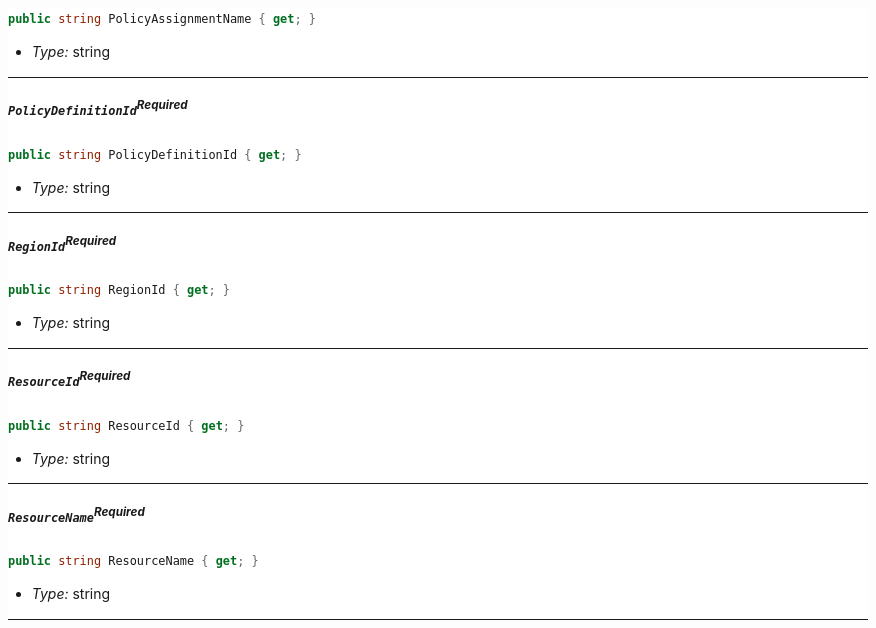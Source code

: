 ```csharp
public string PolicyAssignmentName { get; }
```

- *Type:* string

---

##### `PolicyDefinitionId`<sup>Required</sup> <a name="PolicyDefinitionId" id="@cdktf/provider-opentelekomcloud.dataOpentelekomcloudRmsPolicyStatesV1.DataOpentelekomcloudRmsPolicyStatesV1StatesOutputReference.property.policyDefinitionId"></a>

```csharp
public string PolicyDefinitionId { get; }
```

- *Type:* string

---

##### `RegionId`<sup>Required</sup> <a name="RegionId" id="@cdktf/provider-opentelekomcloud.dataOpentelekomcloudRmsPolicyStatesV1.DataOpentelekomcloudRmsPolicyStatesV1StatesOutputReference.property.regionId"></a>

```csharp
public string RegionId { get; }
```

- *Type:* string

---

##### `ResourceId`<sup>Required</sup> <a name="ResourceId" id="@cdktf/provider-opentelekomcloud.dataOpentelekomcloudRmsPolicyStatesV1.DataOpentelekomcloudRmsPolicyStatesV1StatesOutputReference.property.resourceId"></a>

```csharp
public string ResourceId { get; }
```

- *Type:* string

---

##### `ResourceName`<sup>Required</sup> <a name="ResourceName" id="@cdktf/provider-opentelekomcloud.dataOpentelekomcloudRmsPolicyStatesV1.DataOpentelekomcloudRmsPolicyStatesV1StatesOutputReference.property.resourceName"></a>

```csharp
public string ResourceName { get; }
```

- *Type:* string

---